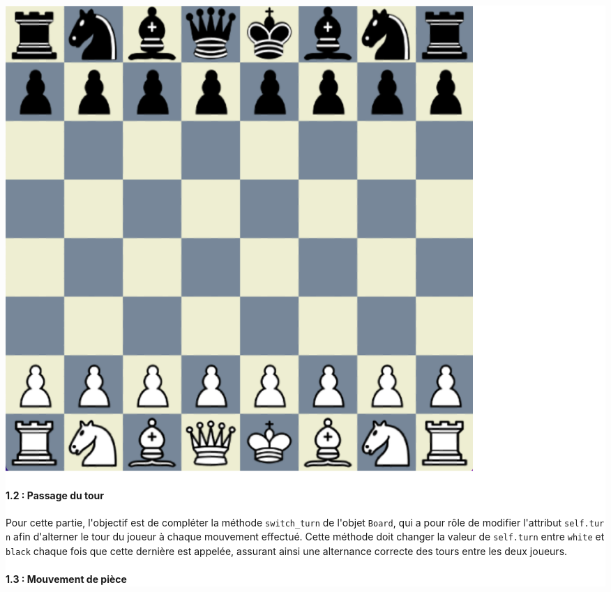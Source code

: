 <img src="images/init_board.png" alt="alt text" style="width: 670px; height: auto;">


#### 1.2 : Passage du tour

Pour cette partie, l'objectif est de compléter la méthode `switch_turn` de l'objet `Board`, qui a pour rôle de modifier l'attribut `self.turn` afin d'alterner le tour du joueur à chaque mouvement effectué. Cette méthode doit changer la valeur de `self.turn` entre `white` et `black` chaque fois que cette dernière est appelée, assurant ainsi une alternance correcte des tours entre les deux joueurs.

#### 1.3 : Mouvement de pièce
